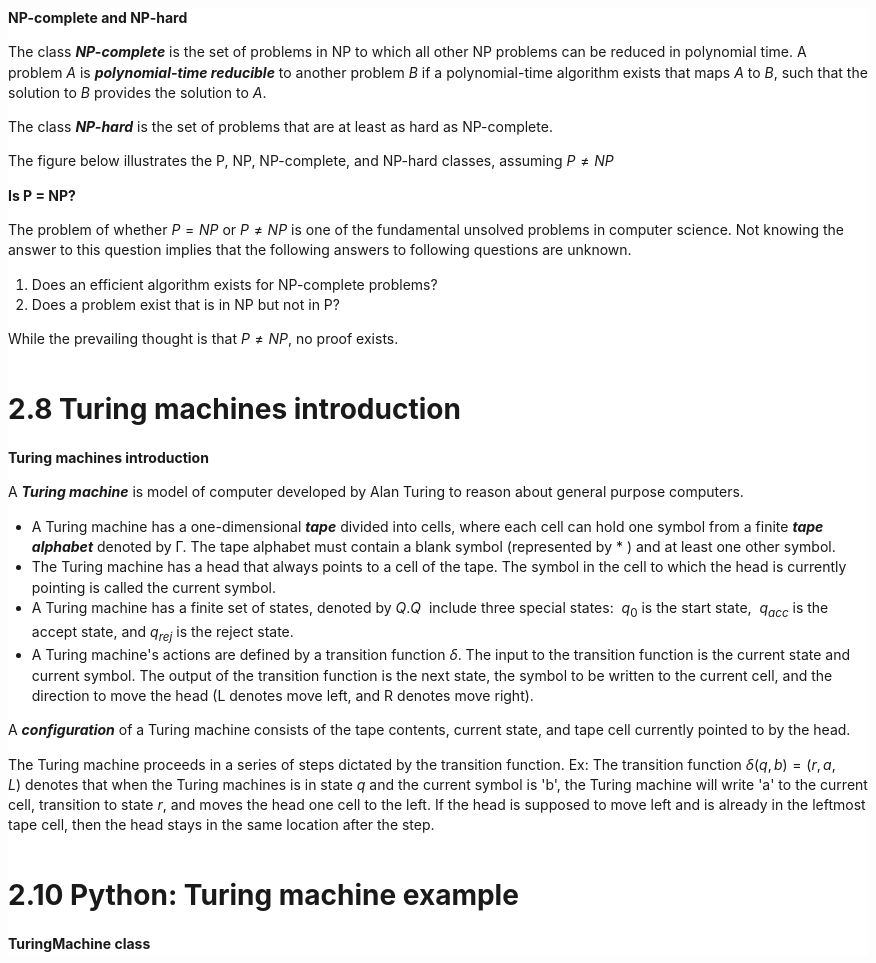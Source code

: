 **NP-complete and NP-hard**

The class ***NP-complete*** is the set of problems in NP to which all other NP problems can be reduced in polynomial time. A problem $A$ is ***polynomial-time reducible*** to another problem $B$ if a polynomial-time algorithm exists that maps $A$ to $B$, such that the solution to $B$ provides the solution to $A$.

The class ***NP-hard*** is the set of problems that are at least as hard as NP-complete.

The figure below illustrates the P, NP, NP-complete, and NP-hard classes, assuming $P ≠ NP$


**Is P = NP?**

The problem of whether $P = NP$ or $P ≠ NP$ is one of the fundamental unsolved problems in computer science. Not knowing the answer to this question implies that the following answers to following questions are unknown.

1. Does an efficient algorithm exists for NP-complete problems?
2. Does a problem exist that is in NP but not in P?

While the prevailing thought is that $P ≠ NP$, no proof exists.


# **2.8 Turing machines introduction**

**Turing machines introduction**

A ***Turing machine*** is model of computer developed by Alan Turing to reason about general purpose computers.

- A Turing machine has a one-dimensional ***tape*** divided into cells, where each cell can hold one symbol from a finite ***tape alphabet*** denoted by Γ. The tape alphabet must contain a blank symbol (represented by * ) and at least one other symbol.
- The Turing machine has a head that always points to a cell of the tape. The symbol in the cell to which the head is currently pointing is called the current symbol.
- A Turing machine has a finite set of states, denoted by $Q.Q$  include three special states:  $q_0$ is the start state,  $q_{acc}$ is the accept state, and $q_{rej}$ is the reject state.
- A Turing machine's actions are defined by a transition function $\delta$. The input to the transition function is the current state and current symbol. The output of the transition function is the next state, the symbol to be written to the current cell, and the direction to move the head (L denotes move left, and R denotes move right).

A ***configuration*** of a Turing machine consists of the tape contents, current state, and tape cell currently pointed to by the head.

The Turing machine proceeds in a series of steps dictated by the transition function. Ex: The transition function $\delta(q,b) = (r, a, L)$ denotes that when the Turing machines is in state $q$ and the current symbol is 'b', the Turing machine will write 'a' to the current cell, transition to state $r$, and moves the head one cell to the left. If the head is supposed to move left and is already in the leftmost tape cell, then the head stays in the same location after the step.


# 2.10 Python: Turing machine example

**TuringMachine class**
